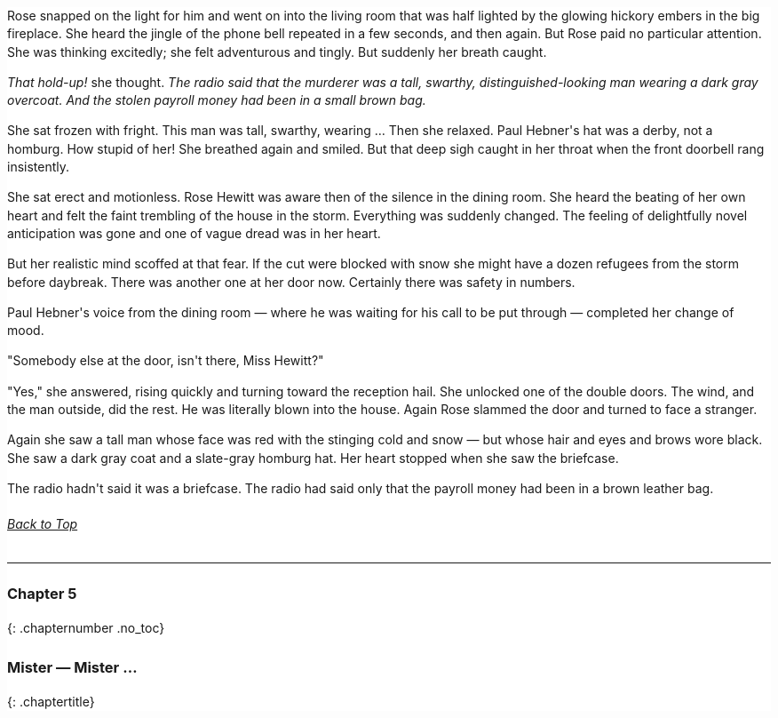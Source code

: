 Rose snapped on the light for him and went on into the living room that was half lighted by the glowing hickory embers in the big fireplace. She heard the jingle of the phone bell repeated in a few seconds, and then again. But Rose paid no particular attention. She was thinking excitedly; she felt adventurous and tingly. But suddenly her breath caught.

*That hold-up!* she thought. *The radio said that the murderer was a tall, swarthy, distinguished-looking man wearing a dark gray overcoat. And the stolen payroll money had been in a small brown bag.*

She sat frozen with fright. This man was tall, swarthy, wearing … Then she relaxed. Paul Hebner's hat was a derby, not a homburg. How stupid of her! She breathed again and smiled. But that deep sigh caught in her throat when the front doorbell rang insistently.

She sat erect and motionless. Rose Hewitt was aware then of the silence in the dining room. She heard the beating of her own heart and felt the faint trembling of the house in the storm. Everything was suddenly changed. The feeling of delightfully novel anticipation was gone and one of vague dread was in her heart.

But her realistic mind scoffed at that fear. If the cut were blocked with snow she might have a dozen refugees from the storm before daybreak. There was another one at her door now. Certainly there was safety in numbers.

Paul Hebner's voice from the dining room — where he was waiting for his call to be put through — completed her change of mood.

"Somebody else at the door, isn't there, Miss Hewitt?"

"Yes," she answered, rising quickly and turning toward the reception hail. She unlocked one of the double doors. The wind, and the man outside, did the rest. He was literally blown into the house. Again Rose slammed the door and turned to face a stranger.

Again she saw a tall man whose face was red with the stinging cold and snow  — but whose hair and eyes and brows wore black. She saw a dark gray coat and a slate-gray homburg hat. Her heart stopped when she saw the briefcase.

The radio hadn't said it was a briefcase. The radio had said only that the payroll money had been in a brown leather bag.

<h6 class="btt"><a href="#top">Back to Top</a></h6>

<hr>

### Chapter 5
{: .chapternumber .no_toc}

### Mister — Mister …  
{: .chaptertitle}

<figure class="image-box">